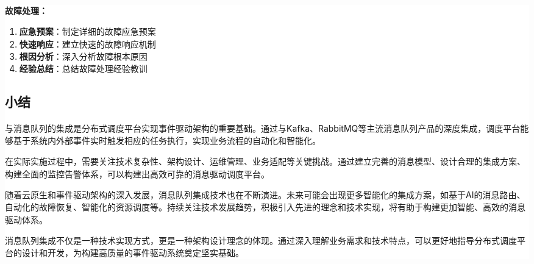 **故障处理：**
1. **应急预案**：制定详细的故障应急预案
2. **快速响应**：建立快速的故障响应机制
3. **根因分析**：深入分析故障根本原因
4. **经验总结**：总结故障处理经验教训

## 小结

与消息队列的集成是分布式调度平台实现事件驱动架构的重要基础。通过与Kafka、RabbitMQ等主流消息队列产品的深度集成，调度平台能够基于系统内外部事件实时触发相应的任务执行，实现业务流程的自动化和智能化。

在实际实施过程中，需要关注技术复杂性、架构设计、运维管理、业务适配等关键挑战。通过建立完善的消息模型、设计合理的集成方案、构建全面的监控告警体系，可以构建出高效可靠的消息驱动调度平台。

随着云原生和事件驱动架构的深入发展，消息队列集成技术也在不断演进。未来可能会出现更多智能化的集成方案，如基于AI的消息路由、自动化的故障恢复、智能化的资源调度等。持续关注技术发展趋势，积极引入先进的理念和技术实现，将有助于构建更加智能、高效的消息驱动体系。

消息队列集成不仅是一种技术实现方式，更是一种架构设计理念的体现。通过深入理解业务需求和技术特点，可以更好地指导分布式调度平台的设计和开发，为构建高质量的事件驱动系统奠定坚实基础。
